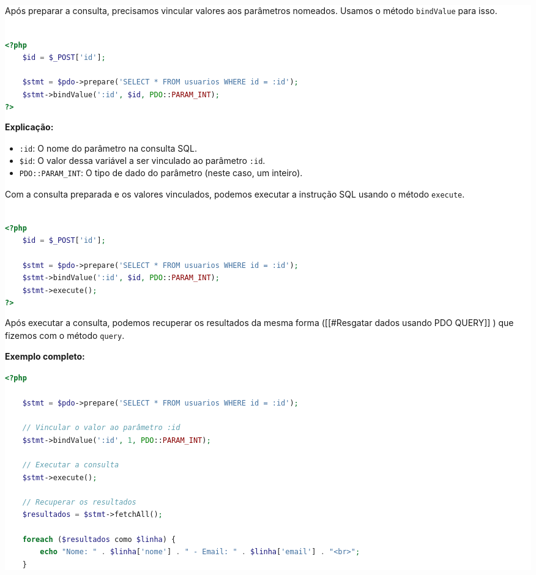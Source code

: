 Após preparar a consulta, precisamos vincular valores aos parâmetros nomeados. Usamos o método `bindValue` para isso.

```php

<?php
	$id = $_POST['id'];
	
	$stmt = $pdo->prepare('SELECT * FROM usuarios WHERE id = :id');
	$stmt->bindValue(':id', $id, PDO::PARAM_INT);
?>

```

**Explicação:**

- `:id`: O nome do parâmetro na consulta SQL.
- `$id`: O valor dessa variável a ser vinculado ao parâmetro `:id`.
- `PDO::PARAM_INT`: O tipo de dado do parâmetro (neste caso, um inteiro).

Com a consulta preparada e os valores vinculados, podemos executar a instrução SQL usando o método `execute`.

```php

<?php
	$id = $_POST['id'];
	
	$stmt = $pdo->prepare('SELECT * FROM usuarios WHERE id = :id');
	$stmt->bindValue(':id', $id, PDO::PARAM_INT);
	$stmt->execute();
?>

```

Após executar a consulta, podemos recuperar os resultados da mesma forma ([[#Resgatar dados usando PDO QUERY]] ) que fizemos com o método `query`.

**Exemplo completo:**

```php
<?php

	$stmt = $pdo->prepare('SELECT * FROM usuarios WHERE id = :id');
    
    // Vincular o valor ao parâmetro :id
    $stmt->bindValue(':id', 1, PDO::PARAM_INT);
    
    // Executar a consulta
    $stmt->execute();
    
    // Recuperar os resultados
    $resultados = $stmt->fetchAll();
    
    foreach ($resultados como $linha) {
        echo "Nome: " . $linha['nome'] . " - Email: " . $linha['email'] . "<br>";
    }
```

